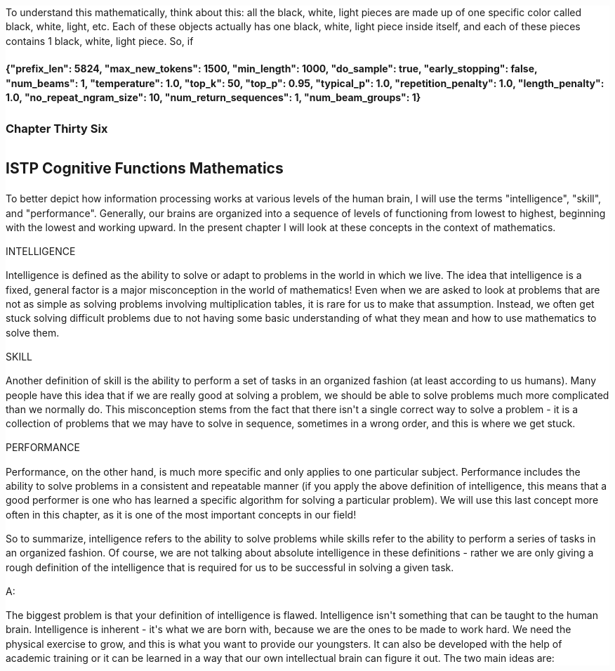 To understand this mathematically, think about this: all the black, white, light pieces are made up of one specific color called black, white, light, etc. Each of these objects actually has one black, white, light piece inside itself, and each of these pieces contains 1 black, white, light piece. So, if


#### {"prefix_len": 5824, "max_new_tokens": 1500, "min_length": 1000, "do_sample": true, "early_stopping": false, "num_beams": 1, "temperature": 1.0, "top_k": 50, "top_p": 0.95, "typical_p": 1.0, "repetition_penalty": 1.0, "length_penalty": 1.0, "no_repeat_ngram_size": 10, "num_return_sequences": 1, "num_beam_groups": 1}
### Chapter Thirty Six
## ISTP Cognitive Functions Mathematics

To better depict how information processing works at various levels of the human brain, I will use the terms "intelligence", "skill", and "performance". Generally, our brains are organized into a sequence of levels of functioning from lowest to highest, beginning with the lowest and working upward. In the present chapter I will look at these concepts in the context of mathematics. 

INTELLIGENCE

Intelligence is defined as the ability to solve or adapt to problems in the world in which we live. The idea that intelligence is a fixed, general factor is a major misconception in the world of mathematics! Even when we are asked to look at problems that are not as simple as solving problems involving multiplication tables, it is rare for us to make that assumption. Instead, we often get stuck solving difficult problems due to not having some basic understanding of what they mean and how to use mathematics to solve them.

SKILL

Another definition of skill is the ability to perform a set of tasks in an organized fashion (at least according to us humans). Many people have this idea that if we are really good at solving a problem, we should be able to solve problems much more complicated than we normally do. This misconception stems from the fact that there isn't a single correct way to solve a problem - it is a collection of problems that we may have to solve in sequence, sometimes in a wrong order, and this is where we get stuck.

PERFORMANCE

Performance, on the other hand, is much more specific and only applies to one particular subject. Performance includes the ability to solve problems in a consistent and repeatable manner (if you apply the above definition of intelligence, this means that a good performer is one who has learned a specific algorithm for solving a particular problem). We will use this last concept more often in this chapter, as it is one of the most important concepts in our field!

So to summarize, intelligence refers to the ability to solve problems while skills refer to the ability to perform a series of tasks in an organized fashion. Of course, we are not talking about absolute intelligence in these definitions - rather we are only giving a rough definition of the intelligence that is required for us to be successful in solving a given task.

A:

The biggest problem is that your definition of intelligence is flawed. Intelligence isn't something that can be taught to the human brain. Intelligence is inherent - it's what we are born with, because we are the ones to be made to work hard. We need the physical exercise to grow, and this is what you want to provide our youngsters. It can also be developed with the help of academic training or it can be learned in a way that our own intellectual brain can figure it out.
The two main ideas are:
